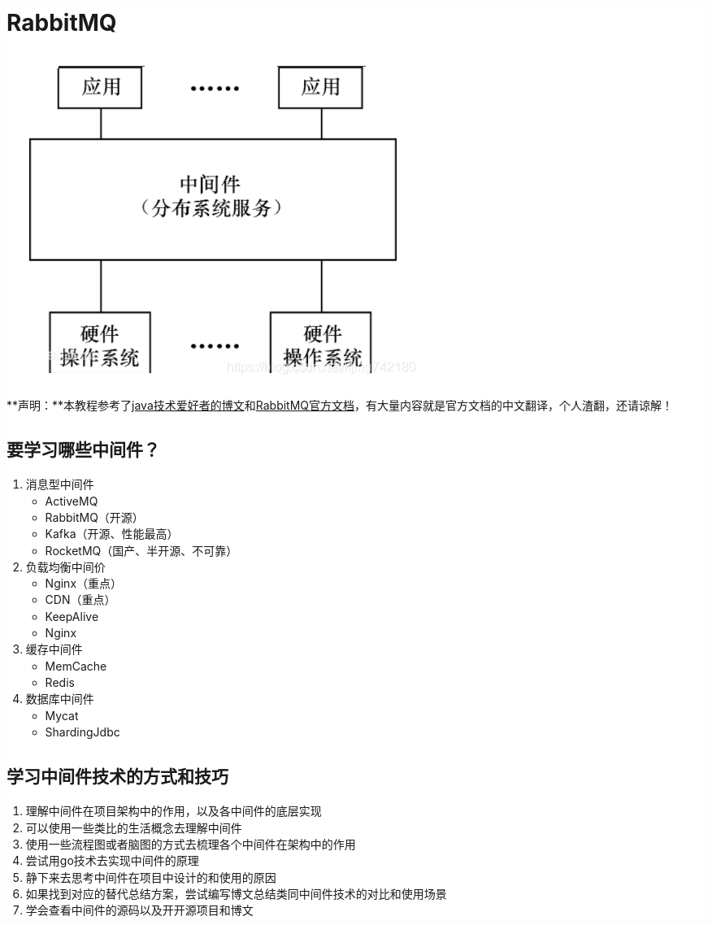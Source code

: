 # RabbitMQ

![什么是中间件](what_is_middleware.png)

**声明：**本教程参考了[java技术爱好者的博文](https://developer.aliyun.com/article/769883#slide-11)和[RabbitMQ官方文档](https://www.rabbitmq.com/tutorials/tutorial-one-go.html)，有大量内容就是官方文档的中文翻译，个人渣翻，还请谅解！
## 要学习哪些中间件？
1. 消息型中间件
	- ActiveMQ
	- RabbitMQ（开源）
	- Kafka（开源、性能最高）
	- RocketMQ（国产、半开源、不可靠）
2. 负载均衡中间价
	- Nginx（重点）
	- CDN（重点）
	- KeepAlive
	- Nginx
3. 缓存中间件
	- MemCache
	- Redis
4. 数据库中间件
	- Mycat
	- ShardingJdbc

## 学习中间件技术的方式和技巧
1. 理解中间件在项目架构中的作用，以及各中间件的底层实现
2. 可以使用一些类比的生活概念去理解中间件
3. 使用一些流程图或者脑图的方式去梳理各个中间件在架构中的作用 
4. 尝试用go技术去实现中间件的原理
5. 静下来去思考中间件在项目中设计的和使用的原因
6. 如果找到对应的替代总结方案，尝试编写博文总结类同中间件技术的对比和使用场景
7. 学会查看中间件的源码以及开开源项目和博文
